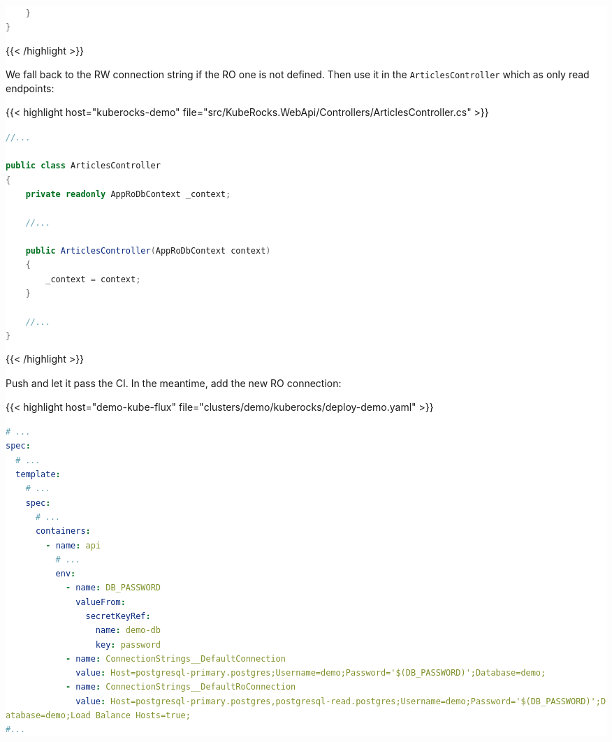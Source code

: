```cs
    }
}
```

{{< /highlight >}}

We fall back to the RW connection string if the RO one is not defined. Then use it in the `ArticlesController` which as only read endpoints:

{{< highlight host="kuberocks-demo" file="src/KubeRocks.WebApi/Controllers/ArticlesController.cs" >}}

```cs
//...

public class ArticlesController
{
    private readonly AppRoDbContext _context;

    //...

    public ArticlesController(AppRoDbContext context)
    {
        _context = context;
    }

    //...
}
```

{{< /highlight >}}

Push and let it pass the CI. In the meantime, add the new RO connection:

{{< highlight host="demo-kube-flux" file="clusters/demo/kuberocks/deploy-demo.yaml" >}}

```yaml
# ...
spec:
  # ...
  template:
    # ...
    spec:
      # ...
      containers:
        - name: api
          # ...
          env:
            - name: DB_PASSWORD
              valueFrom:
                secretKeyRef:
                  name: demo-db
                  key: password
            - name: ConnectionStrings__DefaultConnection
              value: Host=postgresql-primary.postgres;Username=demo;Password='$(DB_PASSWORD)';Database=demo;
            - name: ConnectionStrings__DefaultRoConnection
              value: Host=postgresql-primary.postgres,postgresql-read.postgres;Username=demo;Password='$(DB_PASSWORD)';Database=demo;Load Balance Hosts=true;
#...
```
